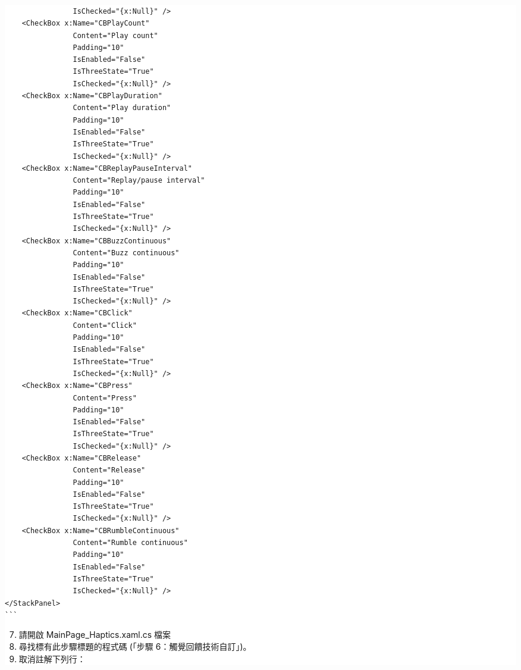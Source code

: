                     IsChecked="{x:Null}" />
        <CheckBox x:Name="CBPlayCount" 
                    Content="Play count" 
                    Padding="10" 
                    IsEnabled="False" 
                    IsThreeState="True" 
                    IsChecked="{x:Null}" />
        <CheckBox x:Name="CBPlayDuration" 
                    Content="Play duration" 
                    Padding="10" 
                    IsEnabled="False" 
                    IsThreeState="True" 
                    IsChecked="{x:Null}" />
        <CheckBox x:Name="CBReplayPauseInterval" 
                    Content="Replay/pause interval" 
                    Padding="10" 
                    IsEnabled="False" 
                    IsThreeState="True" 
                    IsChecked="{x:Null}" />
        <CheckBox x:Name="CBBuzzContinuous" 
                    Content="Buzz continuous" 
                    Padding="10" 
                    IsEnabled="False" 
                    IsThreeState="True" 
                    IsChecked="{x:Null}" />
        <CheckBox x:Name="CBClick" 
                    Content="Click" 
                    Padding="10" 
                    IsEnabled="False" 
                    IsThreeState="True" 
                    IsChecked="{x:Null}" />
        <CheckBox x:Name="CBPress" 
                    Content="Press" 
                    Padding="10" 
                    IsEnabled="False" 
                    IsThreeState="True" 
                    IsChecked="{x:Null}" />
        <CheckBox x:Name="CBRelease" 
                    Content="Release" 
                    Padding="10" 
                    IsEnabled="False" 
                    IsThreeState="True" 
                    IsChecked="{x:Null}" />
        <CheckBox x:Name="CBRumbleContinuous" 
                    Content="Rumble continuous" 
                    Padding="10" 
                    IsEnabled="False" 
                    IsThreeState="True" 
                    IsChecked="{x:Null}" />
    </StackPanel>
    ```
7. 請開啟 MainPage_Haptics.xaml.cs 檔案
8. 尋找標有此步驟標題的程式碼 (「步驟 6：觸覺回饋技術自訂」)。
9. 取消註解下列行：  
